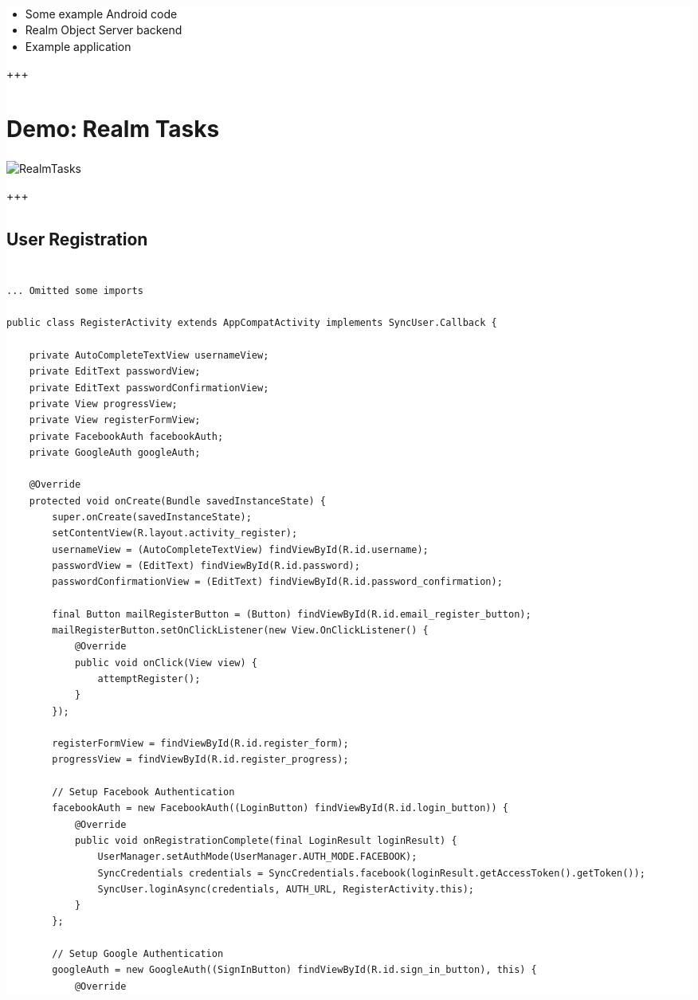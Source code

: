 <ul>
    <li>Some example Android code</li>
    <li>Realm Object Server backend</li>
    <li>Example application</li>
</ul>

+++


# Demo: Realm Tasks

![RealmTasks](https://raw.githubusercontent.com/realm-demos/realm-tasks/master/screenshot.jpg)

+++

## User Registration

```

... Omitted some imports

public class RegisterActivity extends AppCompatActivity implements SyncUser.Callback {

    private AutoCompleteTextView usernameView;
    private EditText passwordView;
    private EditText passwordConfirmationView;
    private View progressView;
    private View registerFormView;
    private FacebookAuth facebookAuth;
    private GoogleAuth googleAuth;

    @Override
    protected void onCreate(Bundle savedInstanceState) {
        super.onCreate(savedInstanceState);
        setContentView(R.layout.activity_register);
        usernameView = (AutoCompleteTextView) findViewById(R.id.username);
        passwordView = (EditText) findViewById(R.id.password);
        passwordConfirmationView = (EditText) findViewById(R.id.password_confirmation);

        final Button mailRegisterButton = (Button) findViewById(R.id.email_register_button);
        mailRegisterButton.setOnClickListener(new View.OnClickListener() {
            @Override
            public void onClick(View view) {
                attemptRegister();
            }
        });

        registerFormView = findViewById(R.id.register_form);
        progressView = findViewById(R.id.register_progress);

        // Setup Facebook Authentication
        facebookAuth = new FacebookAuth((LoginButton) findViewById(R.id.login_button)) {
            @Override
            public void onRegistrationComplete(final LoginResult loginResult) {
                UserManager.setAuthMode(UserManager.AUTH_MODE.FACEBOOK);
                SyncCredentials credentials = SyncCredentials.facebook(loginResult.getAccessToken().getToken());
                SyncUser.loginAsync(credentials, AUTH_URL, RegisterActivity.this);
            }
        };

        // Setup Google Authentication
        googleAuth = new GoogleAuth((SignInButton) findViewById(R.id.sign_in_button), this) {
            @Override
```